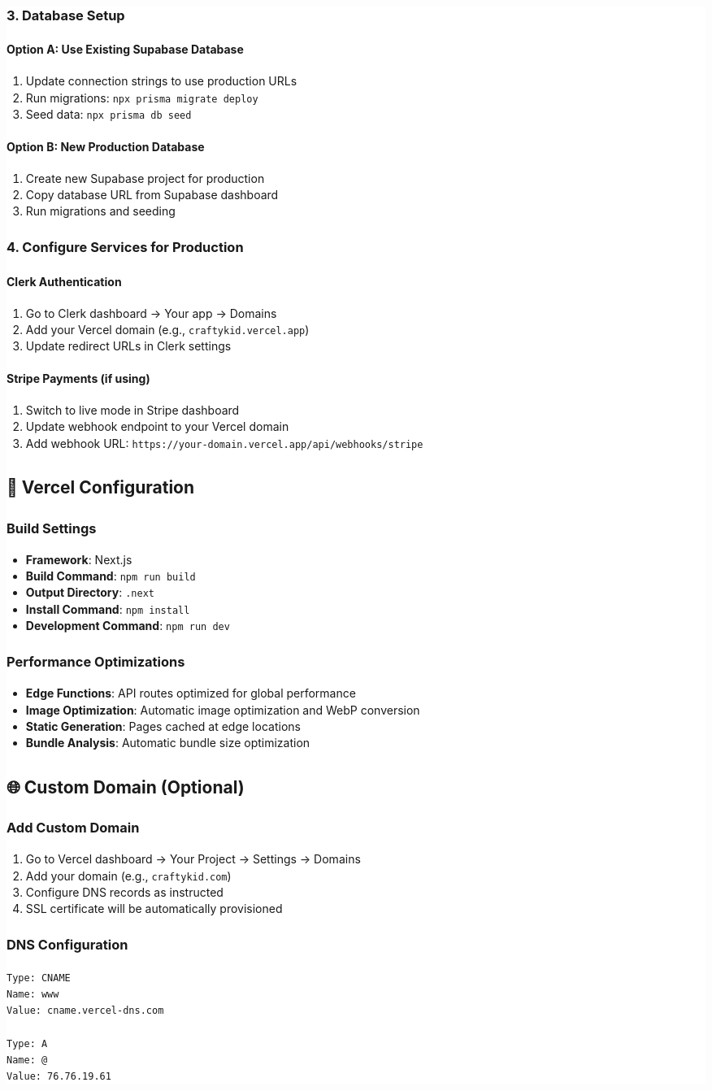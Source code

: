 ### 3. Database Setup

#### Option A: Use Existing Supabase Database
1. Update connection strings to use production URLs
2. Run migrations: `npx prisma migrate deploy`
3. Seed data: `npx prisma db seed`

#### Option B: New Production Database
1. Create new Supabase project for production
2. Copy database URL from Supabase dashboard
3. Run migrations and seeding

### 4. Configure Services for Production

#### Clerk Authentication
1. Go to Clerk dashboard → Your app → Domains
2. Add your Vercel domain (e.g., `craftykid.vercel.app`)
3. Update redirect URLs in Clerk settings

#### Stripe Payments (if using)
1. Switch to live mode in Stripe dashboard
2. Update webhook endpoint to your Vercel domain
3. Add webhook URL: `https://your-domain.vercel.app/api/webhooks/stripe`

## 🔧 Vercel Configuration

### Build Settings
- **Framework**: Next.js
- **Build Command**: `npm run build`
- **Output Directory**: `.next`
- **Install Command**: `npm install`
- **Development Command**: `npm run dev`

### Performance Optimizations
- **Edge Functions**: API routes optimized for global performance
- **Image Optimization**: Automatic image optimization and WebP conversion
- **Static Generation**: Pages cached at edge locations
- **Bundle Analysis**: Automatic bundle size optimization

## 🌐 Custom Domain (Optional)

### Add Custom Domain
1. Go to Vercel dashboard → Your Project → Settings → Domains
2. Add your domain (e.g., `craftykid.com`)
3. Configure DNS records as instructed
4. SSL certificate will be automatically provisioned

### DNS Configuration
```
Type: CNAME
Name: www
Value: cname.vercel-dns.com

Type: A
Name: @
Value: 76.76.19.61
```
